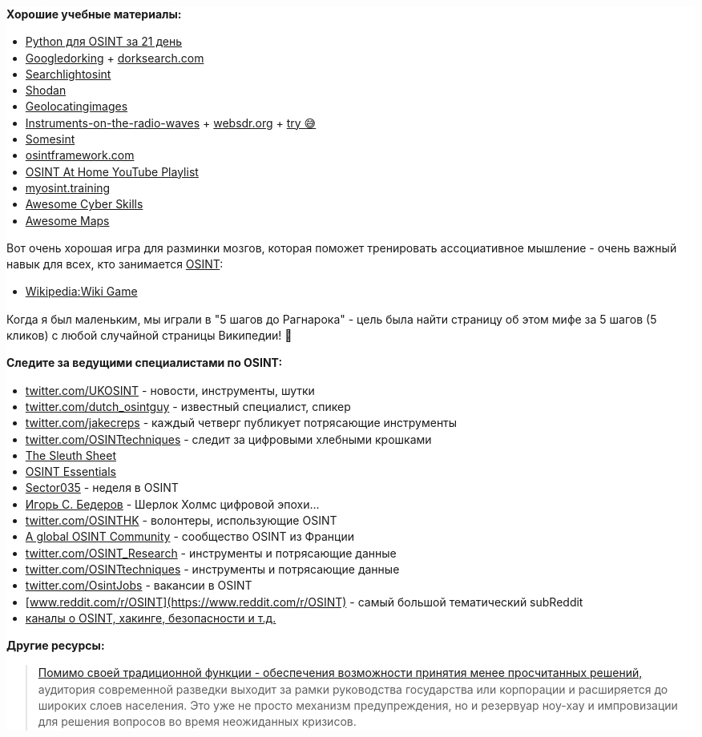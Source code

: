 **Хорошие учебные материалы:**

- [Python для OSINT за 21 день](https://github.com/cipher387/python-for-OSINT-21-days)
- [Googledorking](https://tryhackme.com/room/googledorking) + [dorksearch.com](https://dorksearch.com/)
- [Searchlightosint](https://tryhackme.com/room/searchlightosint)
- [Shodan](https://tryhackme.com/room/shodan)
- [Geolocatingimages](https://tryhackme.com/room/geolocatingimages)
- [Instruments-on-the-radio-waves](https://telegra.ph/Instruments-on-the-radio-waves-02-01) + [websdr.org](https://websdr.org) + [try 😅](http://websdr.ewi.utwente.nl:8901/?tune=4625)
- [Somesint](https://tryhackme.com/room/somesint)
- [osintframework.com](https://osintframework.com)
- [OSINT At Home YouTube Playlist](https://www.youtube.com/playlist?list=PLrFPX1Vfqk3ehZKSFeb9pVIHqxqrNW8Sy)
- [myosint.training](https://www.myosint.training/)
- [Awesome Cyber Skills](https://github.com/joe-shenouda/awesome-cyber-skills)
- [Awesome Maps](https://github.com/simsieg/awesome-maps)

Вот очень хорошая игра для разминки мозгов, которая поможет тренировать ассоциативное мышление - очень важный навык для всех, кто занимается [OSINT](https://twitter.com/hashtag/OSINT?src=hashtag_click):

- [Wikipedia:Wiki Game](https://en.wikipedia.org/wiki/Wikipedia:Wiki_Game)

Когда я был маленьким, мы играли в "5 шагов до Рагнарока" - цель была найти страницу об этом мифе за 5 шагов (5 кликов) с любой случайной страницы Википедии! 🙂 

**Следите за ведущими специалистами по OSINT:**

- [twitter.com/UKOSINT](https://twitter.com/UKOSINT) - новости, инструменты, шутки
- [twitter.com/dutch_osintguy](https://twitter.com/dutch_osintguy) - известный специалист, спикер
- [twitter.com/jakecreps](https://twitter.com/jakecreps) - каждый четверг публикует потрясающие инструменты
- [twitter.com/OSINTtechniques](https://twitter.com/OSINTtechniques) - следит за цифровыми хлебными крошками
- [The Sleuth Sheet](https://medium.com/the-sleuth-sheet)
- [OSINT Essentials](https://osintessentials.medium.com/)
- [Sector035](https://medium.com/@sector035) - неделя в OSINT
- [Игорь С. Бедеров](https://medium.com/@ibederov_en) - Шерлок Холмс цифровой эпохи...
- [twitter.com/OSINTHK](https://twitter.com/OSINTHK) - волонтеры, использующие OSINT
- [A global OSINT Community](https://osintfr.com/en/home/) - сообщество OSINT из Франции
- [twitter.com/OSINT_Research](https://twitter.com/OSINT_Research) - инструменты и потрясающие данные
- [twitter.com/OSINTtechniques](https://twitter.com/OSINTtechniques) - инструменты и потрясающие данные
- [twitter.com/OsintJobs](https://twitter.com/OsintJobs) - вакансии в OSINT
- [www.reddit.com/r/OSINT](https://www.reddit.com/r/OSINT) - самый большой тематический subReddit
- [каналы о OSINT, хакинге, безопасности и т.д.](https://telegra.ph/Channels-about-OSINT-Hacking-Security-and-so-on-04-19)

**Другие ресурсы:**

> [Помимо своей традиционной функции - обеспечения возможности принятия менее просчитанных решений,](https://www.researchgate.net/publication/331073990_Digital_Open_Source_Intelligence_and_International_Security_A_Primer) аудитория современной разведки выходит за рамки руководства государства или корпорации и расширяется до широких слоев населения. Это уже не просто механизм предупреждения, но и резервуар ноу-хау и импровизации для решения вопросов во время неожиданных кризисов.
 